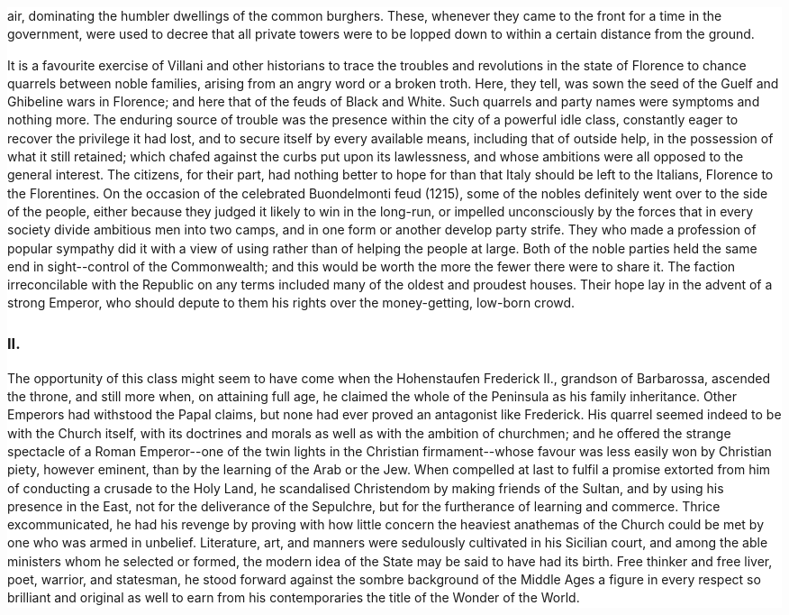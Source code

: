 air, dominating the humbler dwellings of the common burghers. These,
whenever they came to the front for a time in the government, were used
to decree that all private towers were to be lopped down to within a
certain distance from the ground.

It is a favourite exercise of Villani and other historians to trace the
troubles and revolutions in the state of Florence to chance quarrels
between noble families, arising from an angry word or a broken troth.
Here, they tell, was sown the seed of the Guelf and Ghibeline wars in
Florence; and here that of the feuds of Black and White. Such quarrels
and party names were symptoms and nothing more. The enduring source of
trouble was the presence within the city of a powerful idle class,
constantly eager to recover the privilege it had lost, and to secure
itself by every available means, including that of outside help, in the
possession of what it still retained; which chafed against the curbs put
upon its lawlessness, and whose ambitions were all opposed to the
general interest. The citizens, for their part, had nothing better to
hope for than that Italy should be left to the Italians, Florence to the
Florentines. On the occasion of the celebrated Buondelmonti feud (1215),
some of the nobles definitely went over to the side of the people,
either because they judged it likely to win in the long-run, or
impelled unconsciously by the forces that in every society divide
ambitious men into two camps, and in one form or another develop party
strife. They who made a profession of popular sympathy did it with a
view of using rather than of helping the people at large. Both of the
noble parties held the same end in sight--control of the Commonwealth;
and this would be worth the more the fewer there were to share it. The
faction irreconcilable with the Republic on any terms included many of
the oldest and proudest houses. Their hope lay in the advent of a strong
Emperor, who should depute to them his rights over the money-getting,
low-born crowd.


### II.

The opportunity of this class might seem to have come when the
Hohenstaufen Frederick II., grandson of Barbarossa, ascended the throne,
and still more when, on attaining full age, he claimed the whole of the
Peninsula as his family inheritance. Other Emperors had withstood the
Papal claims, but none had ever proved an antagonist like Frederick. His
quarrel seemed indeed to be with the Church itself, with its doctrines
and morals as well as with the ambition of churchmen; and he offered the
strange spectacle of a Roman Emperor--one of the twin lights in the
Christian firmament--whose favour was less easily won by Christian
piety, however eminent, than by the learning of the Arab or the Jew.
When compelled at last to fulfil a promise extorted from him of
conducting a crusade to the Holy Land, he scandalised Christendom by
making friends of the Sultan, and by using his presence in the East, not
for the deliverance of the Sepulchre, but for the furtherance of
learning and commerce. Thrice excommunicated, he had his revenge by
proving with how little concern the heaviest anathemas of the Church
could be met by one who was armed in unbelief. Literature, art, and
manners were sedulously cultivated in his Sicilian court, and among the
able ministers whom he selected or formed, the modern idea of the State
may be said to have had its birth. Free thinker and free liver, poet,
warrior, and statesman, he stood forward against the sombre background
of the Middle Ages a figure in every respect so brilliant and original
as well to earn from his contemporaries the title of the Wonder of the
World.

